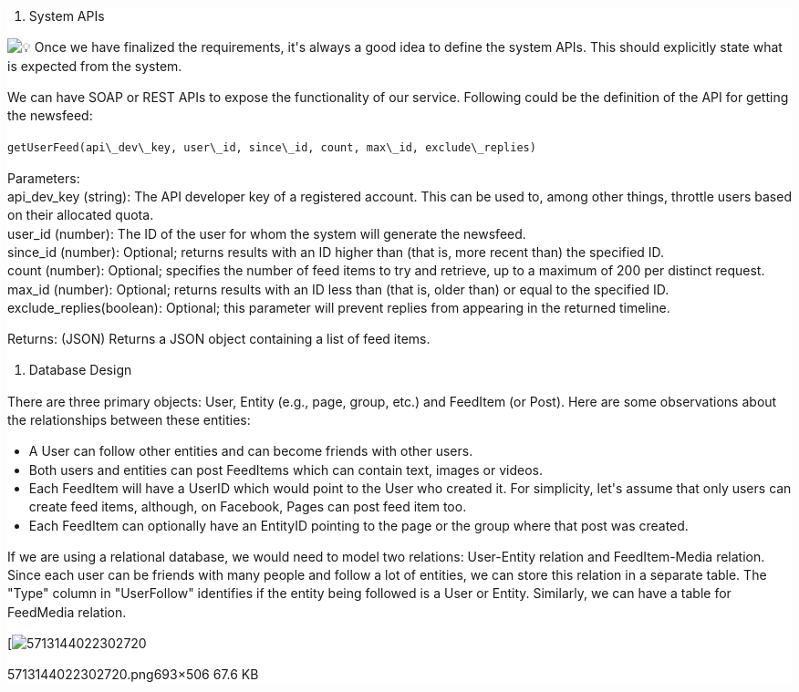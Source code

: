 
1. System APIs


![:bulb:](img/bulb-png) Once we have finalized the requirements, it's always a good idea to define the system APIs. This should explicitly state what is expected from the system.


We can have SOAP or REST APIs to expose the functionality of our service. Following could be the definition of the API for getting the newsfeed:



```
getUserFeed(api\_dev\_key, user\_id, since\_id, count, max\_id, exclude\_replies)

```

Parameters:\
api\_dev\_key (string): The API developer key of a registered account. This can be used to, among other things, throttle users based on their allocated quota.\
user\_id (number): The ID of the user for whom the system will generate the newsfeed.\
since\_id (number): Optional; returns results with an ID higher than (that is, more recent than) the specified ID.\
count (number): Optional; specifies the number of feed items to try and retrieve, up to a maximum of 200 per distinct request.\
max\_id (number): Optional; returns results with an ID less than (that is, older than) or equal to the specified ID.\
exclude\_replies(boolean): Optional; this parameter will prevent replies from appearing in the returned timeline.


Returns: (JSON) Returns a JSON object containing a list of feed items.


1. Database Design


There are three primary objects: User, Entity (e.g., page, group, etc.) and FeedItem (or Post). Here are some observations about the relationships between these entities:


* A User can follow other entities and can become friends with other users.
* Both users and entities can post FeedItems which can contain text, images or videos.
* Each FeedItem will have a UserID which would point to the User who created it. For simplicity, let's assume that only users can create feed items, although, on Facebook, Pages can post feed item too.
* Each FeedItem can optionally have an EntityID pointing to the page or the group where that post was created.


If we are using a relational database, we would need to model two relations: User-Entity relation and FeedItem-Media relation. Since each user can be friends with many people and follow a lot of entities, we can store this relation in a separate table. The "Type" column in "UserFollow" identifies if the entity being followed is a User or Entity. Similarly, we can have a table for FeedMedia relation.


[![5713144022302720](img/85a327c4a95b565bd00274e11d38a3973aee069e-2-684x500-png)


5713144022302720.png693×506 67.6 KB

